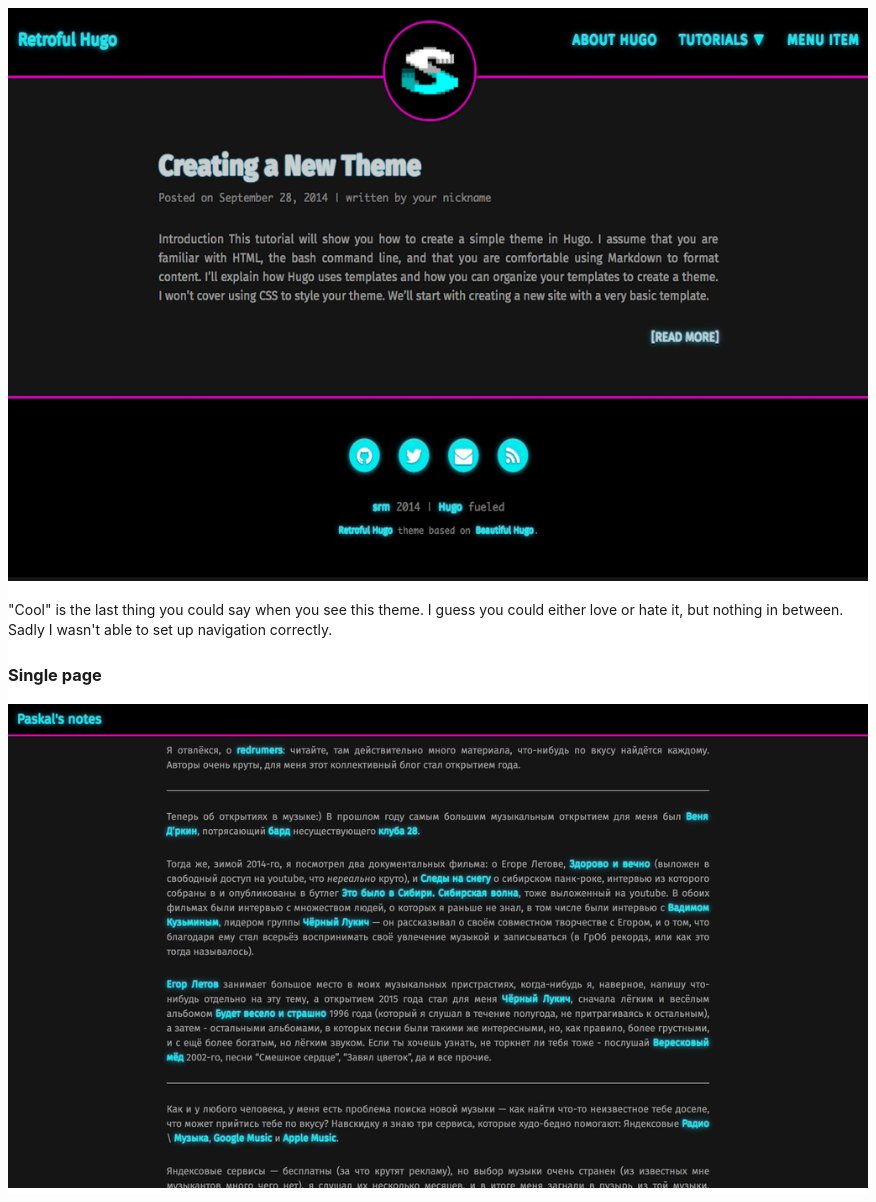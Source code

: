 [![Retroful Hugo main page](retroful_main.png#center)](retroful_main.png)

"Cool" is the last thing you could say when you see this theme. I guess you could either love or hate it, but nothing in between. Sadly I wasn't able to set up navigation correctly.

### Single page

[![Retroful Hugo single post page](retroful_single_post.png#center)](retroful_single_post.png)
